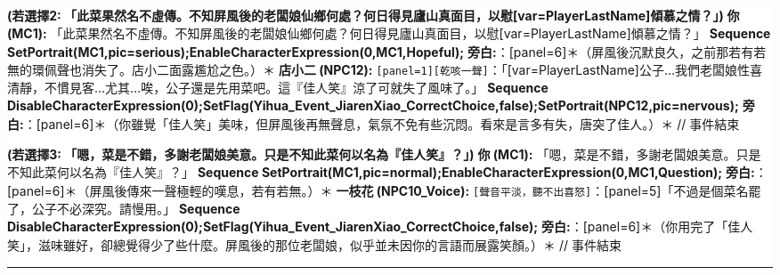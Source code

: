 **(若選擇2: 「此菜果然名不虛傳。不知屏風後的老闆娘仙鄉何處？何日得見廬山真面目，以慰[var=PlayerLastName]傾慕之情？」)**
    **你 (MC1):** 「此菜果然名不虛傳。不知屏風後的老闆娘仙鄉何處？何日得見廬山真面目，以慰[var=PlayerLastName]傾慕之情？」
    **Sequence SetPortrait(MC1,pic=serious);EnableCharacterExpression(0,MC1,Hopeful);**
    **旁白:**：[panel=6]＊（屏風後沉默良久，之前那若有若無的環佩聲也消失了。店小二面露尷尬之色。）＊
    **店小二 (NPC12):** `[panel=1][乾咳一聲]`：「[var=PlayerLastName]公子…我們老闆娘性喜清靜，不慣見客…尤其…唉，公子還是先用菜吧。這『佳人笑』涼了可就失了風味了。」
    **Sequence DisableCharacterExpression(0);SetFlag(Yihua_Event_JiarenXiao_CorrectChoice,false);SetPortrait(NPC12,pic=nervous);**
    **旁白:**：[panel=6]＊（你雖覺「佳人笑」美味，但屏風後再無聲息，氣氛不免有些沉悶。看來是言多有失，唐突了佳人。）＊
    // 事件結束

**(若選擇3: 「嗯，菜是不錯，多謝老闆娘美意。只是不知此菜何以名為『佳人笑』？」)**
    **你 (MC1):** 「嗯，菜是不錯，多謝老闆娘美意。只是不知此菜何以名為『佳人笑』？」
    **Sequence SetPortrait(MC1,pic=normal);EnableCharacterExpression(0,MC1,Question);**
    **旁白:**：[panel=6]＊（屏風後傳來一聲極輕的嘆息，若有若無。）＊
    **一枝花 (NPC10_Voice):** `[聲音平淡，聽不出喜怒]`：[panel=5]「不過是個菜名罷了，公子不必深究。請慢用。」
    **Sequence DisableCharacterExpression(0);SetFlag(Yihua_Event_JiarenXiao_CorrectChoice,false);**
    **旁白:**：[panel=6]＊（你用完了「佳人笑」，滋味雖好，卻總覺得少了些什麼。屏風後的那位老闆娘，似乎並未因你的言語而展露笑顏。）＊
    // 事件結束

---
